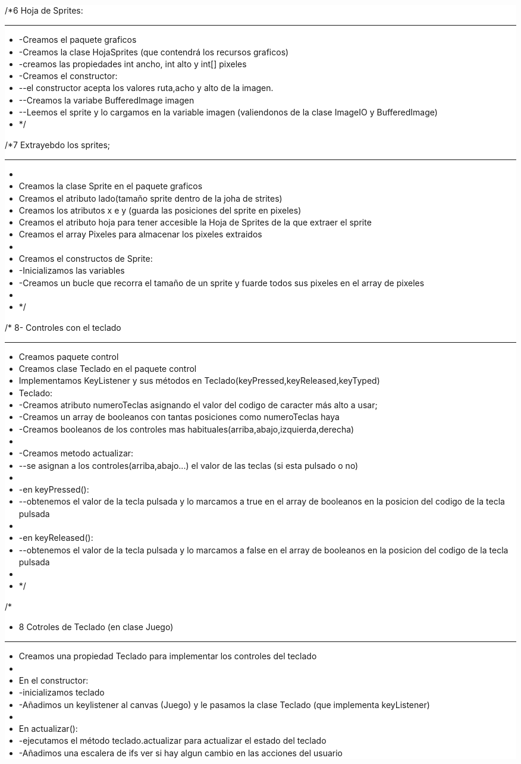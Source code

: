  /*6 Hoja de Sprites:
 ***
 * -Creamos el paquete graficos
 * -Creamos la clase HojaSprites (que contendrá los recursos graficos)
 * -creamos las propiedades int ancho, int alto y int[] pixeles
 * -Creamos el constructor:
 * --el constructor acepta los valores ruta,acho y alto de la imagen.
 * --Creamos la variabe BufferedImage imagen
 * --Leemos el sprite y lo cargamos en la variable imagen (valiendonos de la clase ImageIO y BufferedImage)  
 * */
 
 /*7 Extrayebdo los sprites;
 *** 
 * 
 * Creamos la clase Sprite en el paquete graficos
 * Creamos el atributo lado(tamaño sprite dentro de la joha de strites)
 * Creamos los atributos x e y (guarda las posiciones del sprite en pixeles)
 * Creamos el atributo hoja para tener accesible la Hoja de Sprites de la que extraer el sprite
 * Creamos el array Pixeles para almacenar los pixeles extraidos
 * 
 * Creamos el constructos de Sprite:
 * -Inicializamos las variables
 * -Creamos un bucle que recorra el tamaño de un sprite y fuarde todos sus pixeles en el array de pixeles
 * 
 * */
 
 /* 8- Controles con el teclado
 ***
 * Creamos paquete control
 * Creamos clase Teclado en el paquete control
 * Implementamos KeyListener y sus métodos en Teclado(keyPressed,keyReleased,keyTyped)
 * Teclado:
 * -Creamos atributo numeroTeclas asignando el valor del codigo de caracter más alto a usar;
 * -Creamos un array de booleanos con tantas posiciones como numeroTeclas haya
 * -Creamos booleanos de los controles mas habituales(arriba,abajo,izquierda,derecha)
 * 
 * -Creamos metodo actualizar:
 * --se asignan a los controles(arriba,abajo...) el valor de las teclas (si esta pulsado o no)
 * 
 * -en keyPressed():
 * --obtenemos el valor de la tecla pulsada y lo marcamos a true en el array de booleanos en la posicion del codigo de la tecla pulsada
 * 
 * -en keyReleased():
 * --obtenemos el valor de la tecla pulsada y lo marcamos a false en el array de booleanos en la posicion del codigo de la tecla pulsada
 * 
 * */
 
 /*
 * 8 Cotroles de Teclado (en clase Juego)
 *** 
 * Creamos una propiedad Teclado para implementar los controles del teclado
 * 
 * En el constructor:
 * -inicializamos teclado
 * -Añadimos un keylistener al canvas (Juego) y le pasamos la clase Teclado (que implementa keyListener)
 * 
 * En actualizar():
 * -ejecutamos el método teclado.actualizar para actualizar el estado del teclado
 * -Añadimos una escalera de ifs ver si hay algun cambio en las acciones del usuario